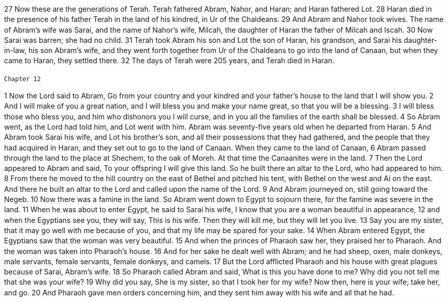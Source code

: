 27	Now these are the generations of Terah. Terah fathered Abram, Nahor, and Haran; and Haran fathered Lot.
28	Haran died in the presence of his father Terah in the land of his kindred, in Ur of the Chaldeans.
29	And Abram and Nahor took wives. The name of Abram’s wife was Sarai, and the name of Nahor’s wife, Milcah, the daughter of Haran the father of Milcah and Iscah.
30	Now Sarai was barren; she had no child.
31	Terah took Abram his son and Lot the son of Haran, his grandson, and Sarai his daughter-in-law, his son Abram’s wife, and they went forth together from Ur of the Chaldeans to go into the land of Canaan, but when they came to Haran, they settled there.
32	The days of Terah were 205 years, and Terah died in Haran.

	Chapter 12

1	Now the Lord said to Abram, Go from your country and your kindred and your father’s house to the land that I will show you.
2	And I will make of you a great nation, and I will bless you and make your name great, so that you will be a blessing.
3	I will bless those who bless you, and him who dishonors you I will curse, and in you all the families of the earth shall be blessed.
4	So Abram went, as the Lord had told him, and Lot went with him. Abram was seventy-five years old when he departed from Haran.
5	And Abram took Sarai his wife, and Lot his brother’s son, and all their possessions that they had gathered, and the people that they had acquired in Haran, and they set out to go to the land of Canaan. When they came to the land of Canaan,
6	Abram passed through the land to the place at Shechem, to the oak of Moreh. At that time the Canaanites were in the land.
7	Then the Lord appeared to Abram and said, To your offspring I will give this land. So he built there an altar to the Lord, who had appeared to him.
8	From there he moved to the hill country on the east of Bethel and pitched his tent, with Bethel on the west and Ai on the east. And there he built an altar to the Lord and called upon the name of the Lord.
9	And Abram journeyed on, still going toward the Negeb.
10	Now there was a famine in the land. So Abram went down to Egypt to sojourn there, for the famine was severe in the land.
11	When he was about to enter Egypt, he said to Sarai his wife, I know that you are a woman beautiful in appearance,
12	and when the Egyptians see you, they will say, This is his wife. Then they will kill me, but they will let you live.
13	Say you are my sister, that it may go well with me because of you, and that my life may be spared for your sake.
14	When Abram entered Egypt, the Egyptians saw that the woman was very beautiful.
15	And when the princes of Pharaoh saw her, they praised her to Pharaoh. And the woman was taken into Pharaoh’s house.
16	And for her sake he dealt well with Abram; and he had sheep, oxen, male donkeys, male servants, female servants, female donkeys, and camels.
17	But the Lord afflicted Pharaoh and his house with great plagues because of Sarai, Abram’s wife.
18	So Pharaoh called Abram and said, What is this you have done to me? Why did you not tell me that she was your wife?
19	Why did you say, She is my sister, so that I took her for my wife? Now then, here is your wife; take her, and go.
20	And Pharaoh gave men orders concerning him, and they sent him away with his wife and all that he had.
